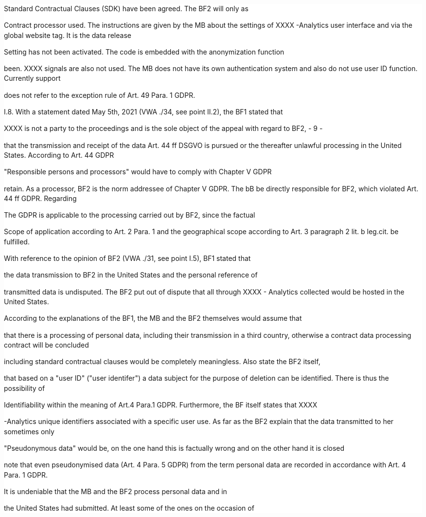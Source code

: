 Standard Contractual Clauses (SDK) have been agreed. The BF2 will only as

Contract processor used. The instructions are given by the MB about the settings of XXXX
-Analytics user interface and via the global website tag. It is the data release

Setting has not been activated. The code is embedded with the anonymization function

been. XXXX signals are also not used. The MB does not have its own
authentication system and also do not use user ID function. Currently support

does not refer to the exception rule of Art. 49 Para. 1 GDPR.

I.8. With a statement dated May 5th, 2021 (VWA ./34, see point II.2), the BF1 stated that

XXXX is not a party to the proceedings and is the sole object of the appeal with regard to BF2, - 9 -

that the transmission and receipt of the data Art. 44 ff DSGVO is pursued or the
thereafter unlawful processing in the United States. According to Art. 44 GDPR

"Responsible persons and processors" would have to comply with Chapter V GDPR

retain. As a processor, BF2 is the norm addressee of Chapter V GDPR. The bB be
directly responsible for BF2, which violated Art. 44 ff GDPR. Regarding

The GDPR is applicable to the processing carried out by BF2, since the factual

Scope of application according to Art. 2 Para. 1 and the geographical scope according to Art.
3 paragraph 2 lit. b leg.cit. be fulfilled.

With reference to the opinion of BF2 (VWA ./31, see point I.5), BF1 stated that

the data transmission to BF2 in the United States and the personal reference of

transmitted data is undisputed. The BF2 put out of dispute that all through XXXX -
Analytics collected would be hosted in the United States.

According to the explanations of the BF1, the MB and the BF2 themselves would assume that

that there is a processing of personal data, including their transmission in
a third country, otherwise a contract data processing contract will be concluded

including standard contractual clauses would be completely meaningless. Also state the BF2 itself,

that based on a "user ID" ("user identifer") a data subject for the purpose
of deletion can be identified. There is thus the possibility of

Identifiability within the meaning of Art.4 Para.1 GDPR. Furthermore, the BF itself states that XXXX

-Analytics unique identifiers associated with a specific user
use. As far as the BF2 explain that the data transmitted to her sometimes only

"Pseudonymous data" would be, on the one hand this is factually wrong and on the other hand it is closed

note that even pseudonymised data (Art. 4 Para. 5 GDPR) from the term
personal data are recorded in accordance with Art. 4 Para. 1 GDPR.

It is undeniable that the MB and the BF2 process personal data and in

the United States had submitted. At least some of the ones on the occasion of
